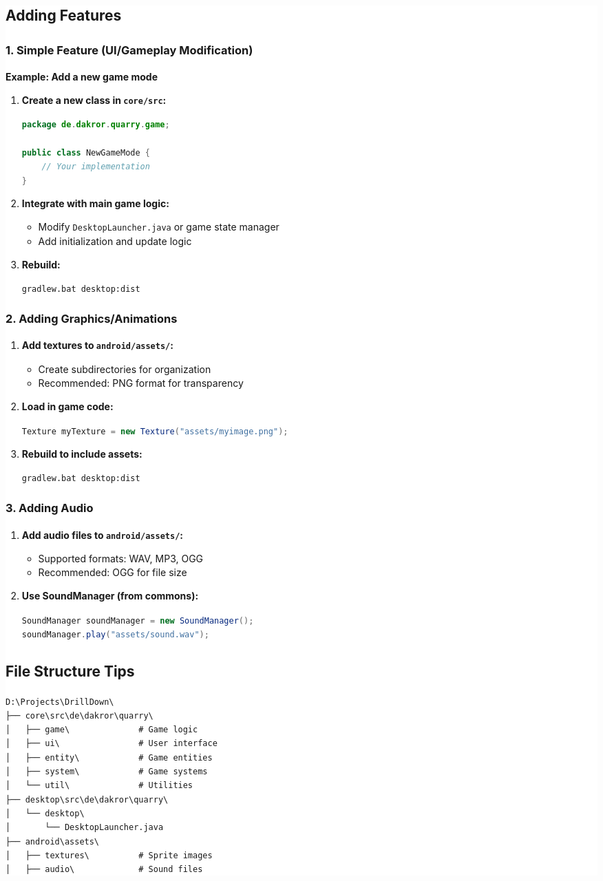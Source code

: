 ## Adding Features

### 1. Simple Feature (UI/Gameplay Modification)

**Example: Add a new game mode**

1. **Create a new class in `core/src`:**
   ```java
   package de.dakror.quarry.game;
   
   public class NewGameMode {
       // Your implementation
   }
   ```

2. **Integrate with main game logic:**
   - Modify `DesktopLauncher.java` or game state manager
   - Add initialization and update logic

3. **Rebuild:**
   ```bash
   gradlew.bat desktop:dist
   ```

### 2. Adding Graphics/Animations

1. **Add textures to `android/assets/`:**
   - Create subdirectories for organization
   - Recommended: PNG format for transparency

2. **Load in game code:**
   ```java
   Texture myTexture = new Texture("assets/myimage.png");
   ```

3. **Rebuild to include assets:**
   ```bash
   gradlew.bat desktop:dist
   ```

### 3. Adding Audio

1. **Add audio files to `android/assets/`:**
   - Supported formats: WAV, MP3, OGG
   - Recommended: OGG for file size

2. **Use SoundManager (from commons):**
   ```java
   SoundManager soundManager = new SoundManager();
   soundManager.play("assets/sound.wav");
   ```

## File Structure Tips

```
D:\Projects\DrillDown\
├── core\src\de\dakror\quarry\
│   ├── game\              # Game logic
│   ├── ui\                # User interface
│   ├── entity\            # Game entities
│   ├── system\            # Game systems
│   └── util\              # Utilities
├── desktop\src\de\dakror\quarry\
│   └── desktop\
│       └── DesktopLauncher.java
├── android\assets\
│   ├── textures\          # Sprite images
│   ├── audio\             # Sound files
```